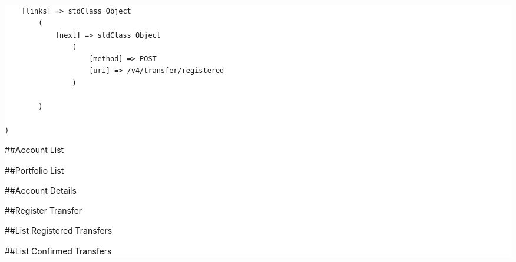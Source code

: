         [links] => stdClass Object
            (
                [next] => stdClass Object
                    (
                        [method] => POST
                        [uri] => /v4/transfer/registered
                    )
    
            )
    
    )

##Account List

##Portfolio List

##Account Details

##Register Transfer

##List Registered Transfers

##List Confirmed Transfers